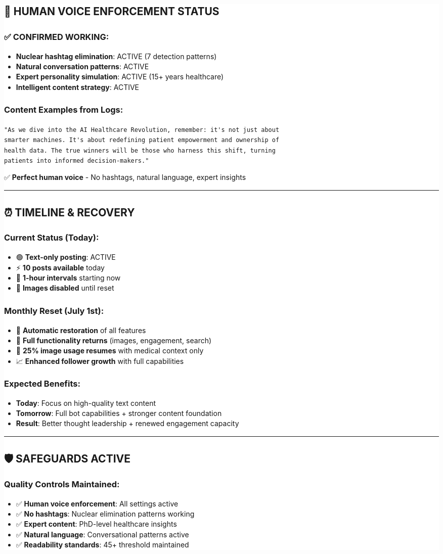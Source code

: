 ## 🎯 **HUMAN VOICE ENFORCEMENT STATUS**

### **✅ CONFIRMED WORKING:**
- **Nuclear hashtag elimination**: ACTIVE (7 detection patterns)
- **Natural conversation patterns**: ACTIVE 
- **Expert personality simulation**: ACTIVE (15+ years healthcare)
- **Intelligent content strategy**: ACTIVE

### **Content Examples from Logs:**
```
"As we dive into the AI Healthcare Revolution, remember: it's not just about 
smarter machines. It's about redefining patient empowerment and ownership of 
health data. The true winners will be those who harness this shift, turning 
patients into informed decision-makers."
```
✅ **Perfect human voice** - No hashtags, natural language, expert insights

---

## ⏰ **TIMELINE & RECOVERY**

### **Current Status (Today):**
- 🟢 **Text-only posting**: ACTIVE
- ⚡ **10 posts available** today  
- 🎯 **1-hour intervals** starting now
- 🚫 **Images disabled** until reset

### **Monthly Reset (July 1st):**
- 📅 **Automatic restoration** of all features
- 🔄 **Full functionality returns** (images, engagement, search)
- 💪 **25% image usage resumes** with medical context only
- 📈 **Enhanced follower growth** with full capabilities

### **Expected Benefits:**
- **Today**: Focus on high-quality text content
- **Tomorrow**: Full bot capabilities + stronger content foundation
- **Result**: Better thought leadership + renewed engagement capacity

---

## 🛡️ **SAFEGUARDS ACTIVE**

### **Quality Controls Maintained:**
- ✅ **Human voice enforcement**: All settings active
- ✅ **No hashtags**: Nuclear elimination patterns working  
- ✅ **Expert content**: PhD-level healthcare insights
- ✅ **Natural language**: Conversational patterns active
- ✅ **Readability standards**: 45+ threshold maintained
